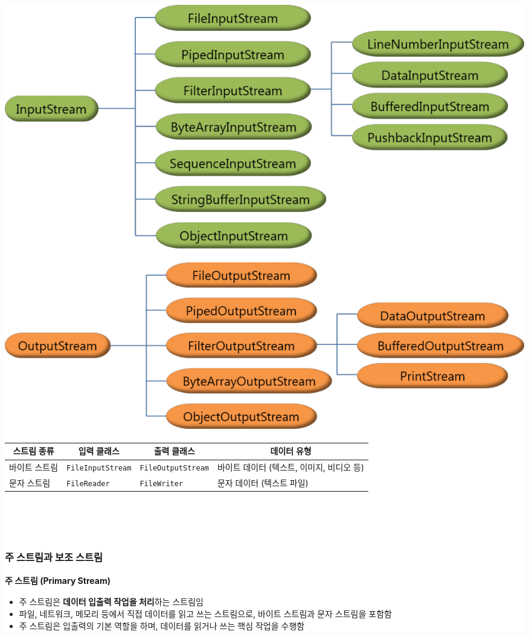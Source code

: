 ![InputStream](images/input_stream.png)

![OutputStream](images/output_stream.png)

| 스트림 종류 | 입력 클래스 | 출력 클래스 | 데이터 유형 |
|-- |-- |-- |-- |
| 바이트 스트림 | `FileInputStream` | `FileOutputStream` | 바이트 데이터 (텍스트, 이미지, 비디오 등) |
| 문자 스트림 | `FileReader` | `FileWriter` | 문자 데이터 (텍스트 파일) |

<br><br><br>

### 주 스트림과 보조 스트림

**주 스트림 (Primary Stream)**
- 주 스트림은 **데이터 입출력 작업을 처리**하는 스트림임
- 파일, 네트워크, 메모리 등에서 직접 데이터를 읽고 쓰는 스트림으로, 바이트 스트림과 문자 스트림을 포함함
- 주 스트림은 입출력의 기본 역할을 하며, 데이터를 읽거나 쓰는 핵심 작업을 수행함

